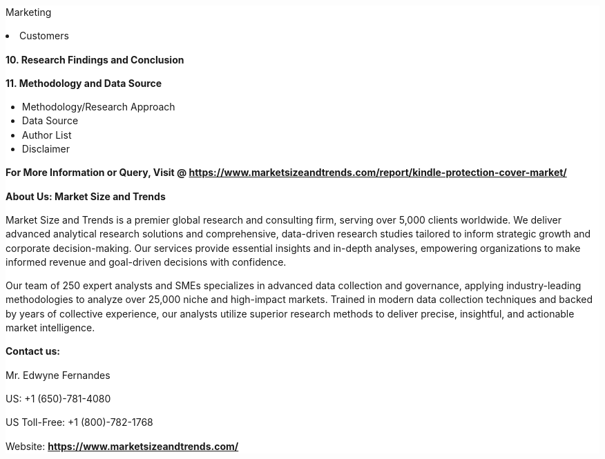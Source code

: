 Marketing</li><li>Customers</li></ul><p><strong>10. Research Findings and Conclusion</strong></p><p><strong>11. Methodology and Data Source</strong></p><ul><li>Methodology/Research Approach</li><li>Data Source</li><li>Author List</li><li>Disclaimer</li></ul></p><p><strong>For More Information or Query, Visit @ <a href="https://www.marketsizeandtrends.com/report/kindle-protection-cover-market/">https://www.marketsizeandtrends.com/report/kindle-protection-cover-market/</a></strong></p><p><strong>About Us: Market Size and Trends</strong></p><p>Market Size and Trends is a premier global research and consulting firm, serving over 5,000 clients worldwide. We deliver advanced analytical research solutions and comprehensive, data-driven research studies tailored to inform strategic growth and corporate decision-making. Our services provide essential insights and in-depth analyses, empowering organizations to make informed revenue and goal-driven decisions with confidence.</p><p>Our team of 250 expert analysts and SMEs specializes in advanced data collection and governance, applying industry-leading methodologies to analyze over 25,000 niche and high-impact markets. Trained in modern data collection techniques and backed by years of collective experience, our analysts utilize superior research methods to deliver precise, insightful, and actionable market intelligence.</p><p><strong>Contact us:</strong></p><p>Mr. Edwyne Fernandes</p><p>US: +1 (650)-781-4080</p><p>US Toll-Free: +1 (800)-782-1768</p><p>Website: <strong><a href="https://www.marketsizeandtrends.com/">https://www.marketsizeandtrends.com/</a></strong></p>
